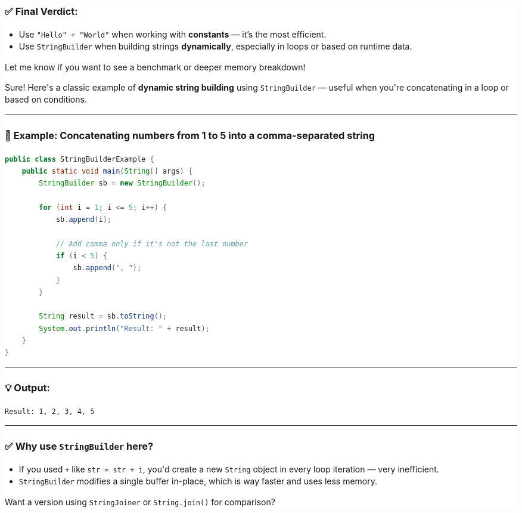 
### ✅ Final Verdict:

- Use `"Hello" + "World"` when working with **constants** — it’s the most efficient.
- Use `StringBuilder` when building strings **dynamically**, especially in loops or based on runtime data.

Let me know if you want to see a benchmark or deeper memory breakdown!

Sure! Here's a classic example of **dynamic string building** using `StringBuilder` — useful when you're concatenating in a loop or based on conditions.

---

### 🔧 **Example: Concatenating numbers from 1 to 5 into a comma-separated string**

```java
public class StringBuilderExample {
    public static void main(String[] args) {
        StringBuilder sb = new StringBuilder();

        for (int i = 1; i <= 5; i++) {
            sb.append(i);

            // Add comma only if it's not the last number
            if (i < 5) {
                sb.append(", ");
            }
        }

        String result = sb.toString();
        System.out.println("Result: " + result);
    }
}
```

---

### 💡 Output:

```
Result: 1, 2, 3, 4, 5
```

---

### ✅ Why use `StringBuilder` here?

- If you used `+` like `str = str + i`, you'd create a new `String` object in every loop iteration — very inefficient.
- `StringBuilder` modifies a single buffer in-place, which is way faster and uses less memory.

Want a version using `StringJoiner` or `String.join()` for comparison?
